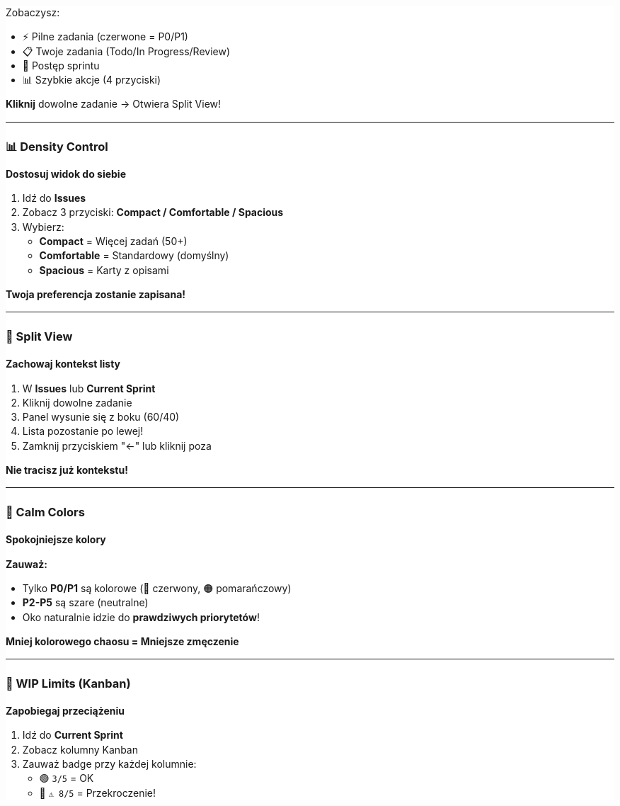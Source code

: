 Zobaczysz:
- ⚡ Pilne zadania (czerwone = P0/P1)
- 📋 Twoje zadania (Todo/In Progress/Review)
- 🎯 Postęp sprintu
- 📊 Szybkie akcje (4 przyciski)

**Kliknij** dowolne zadanie → Otwiera Split View!

---

### 📊 Density Control
**Dostosuj widok do siebie**

1. Idź do **Issues**
2. Zobacz 3 przyciski: **Compact / Comfortable / Spacious**
3. Wybierz:
   - **Compact** = Więcej zadań (50+)
   - **Comfortable** = Standardowy (domyślny)
   - **Spacious** = Karty z opisami

**Twoja preferencja zostanie zapisana!**

---

### 📱 Split View
**Zachowaj kontekst listy**

1. W **Issues** lub **Current Sprint**
2. Kliknij dowolne zadanie
3. Panel wysunie się z boku (60/40)
4. Lista pozostanie po lewej!
5. Zamknij przyciskiem "←" lub kliknij poza

**Nie tracisz już kontekstu!**

---

### 🎨 Calm Colors
**Spokojniejsze kolory**

**Zauważ:**
- Tylko **P0/P1** są kolorowe (🔴 czerwony, 🟠 pomarańczowy)
- **P2-P5** są szare (neutralne)
- Oko naturalnie idzie do **prawdziwych priorytetów**!

**Mniej kolorowego chaosu = Mniejsze zmęczenie**

---

### 🎯 WIP Limits (Kanban)
**Zapobiegaj przeciążeniu**

1. Idź do **Current Sprint**
2. Zobacz kolumny Kanban
3. Zauważ badge przy każdej kolumnie:
   - 🟢 `3/5` = OK
   - 🔴 `⚠️ 8/5` = Przekroczenie!
